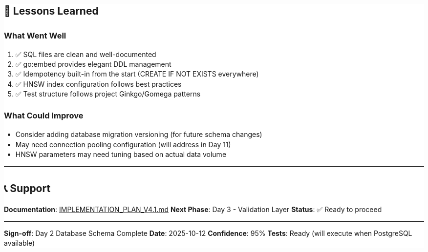 
## 📝 Lessons Learned

### What Went Well
1. ✅ SQL files are clean and well-documented
2. ✅ go:embed provides elegant DDL management
3. ✅ Idempotency built-in from the start (CREATE IF NOT EXISTS everywhere)
4. ✅ HNSW index configuration follows best practices
5. ✅ Test structure follows project Ginkgo/Gomega patterns

### What Could Improve
- Consider adding database migration versioning (for future schema changes)
- May need connection pooling configuration (will address in Day 11)
- HNSW parameters may need tuning based on actual data volume

---

## 📞 Support

**Documentation**: [IMPLEMENTATION_PLAN_V4.1.md](../IMPLEMENTATION_PLAN_V4.1.md)
**Next Phase**: Day 3 - Validation Layer
**Status**: ✅ Ready to proceed

---

**Sign-off**: Day 2 Database Schema Complete
**Date**: 2025-10-12
**Confidence**: 95%
**Tests**: Ready (will execute when PostgreSQL available)


